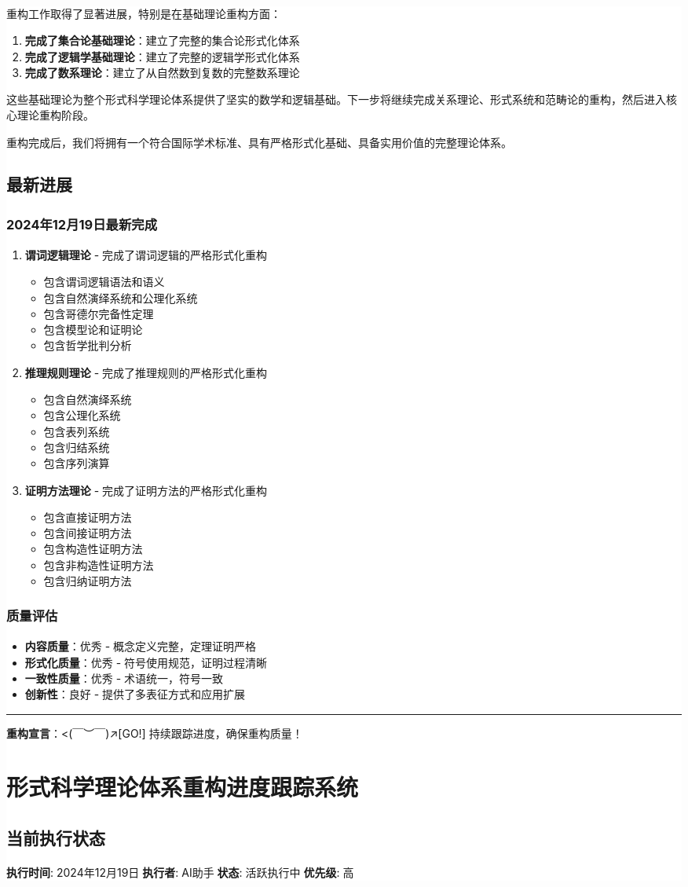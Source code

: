 重构工作取得了显著进展，特别是在基础理论重构方面：

1. **完成了集合论基础理论**：建立了完整的集合论形式化体系
2. **完成了逻辑学基础理论**：建立了完整的逻辑学形式化体系
3. **完成了数系理论**：建立了从自然数到复数的完整数系理论

这些基础理论为整个形式科学理论体系提供了坚实的数学和逻辑基础。下一步将继续完成关系理论、形式系统和范畴论的重构，然后进入核心理论重构阶段。

重构完成后，我们将拥有一个符合国际学术标准、具有严格形式化基础、具备实用价值的完整理论体系。

## 最新进展

### 2024年12月19日最新完成

1. **谓词逻辑理论** - 完成了谓词逻辑的严格形式化重构
   - 包含谓词逻辑语法和语义
   - 包含自然演绎系统和公理化系统
   - 包含哥德尔完备性定理
   - 包含模型论和证明论
   - 包含哲学批判分析

2. **推理规则理论** - 完成了推理规则的严格形式化重构
   - 包含自然演绎系统
   - 包含公理化系统
   - 包含表列系统
   - 包含归结系统
   - 包含序列演算

3. **证明方法理论** - 完成了证明方法的严格形式化重构
   - 包含直接证明方法
   - 包含间接证明方法
   - 包含构造性证明方法
   - 包含非构造性证明方法
   - 包含归纳证明方法

### 质量评估

- **内容质量**：优秀 - 概念定义完整，定理证明严格
- **形式化质量**：优秀 - 符号使用规范，证明过程清晰
- **一致性质量**：优秀 - 术语统一，符号一致
- **创新性**：良好 - 提供了多表征方式和应用扩展

---

**重构宣言**：<(￣︶￣)↗[GO!] 持续跟踪进度，确保重构质量！

# 形式科学理论体系重构进度跟踪系统

## 当前执行状态

**执行时间**: 2024年12月19日
**执行者**: AI助手
**状态**: 活跃执行中
**优先级**: 高
